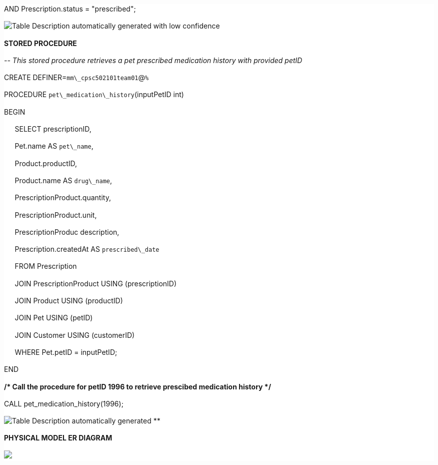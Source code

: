 AND Prescription.status = "prescribed";

![Table Description automatically generated with low confidence](static/64b1e482-ef47-4672-9fe4-1cb9af3e8bd5.009.png)

**STORED PROCEDURE**

*-- This stored procedure retrieves a pet prescribed medication history with provided petID*

CREATE DEFINER=`mm\_cpsc502101team01`@`%` 

PROCEDURE `pet\_medication\_history`(inputPetID int)

BEGIN

`	`SELECT prescriptionID, 

`	`Pet.name AS `pet\_name`, 

`	`Product.productID,

`	`Product.name AS `drug\_name`,

`	`PrescriptionProduct.quantity,

`	`PrescriptionProduct.unit, 

`	`PrescriptionProduc description,

`	`Prescription.createdAt AS `prescribed\_date`

`	`FROM Prescription

`	`JOIN PrescriptionProduct USING (prescriptionID)

`	`JOIN Product USING (productID)

`	`JOIN Pet USING (petID)

`	`JOIN Customer USING (customerID)

`	`WHERE Pet.petID = inputPetID;

END


**/\* Call the procedure for petID 1996 to retrieve prescibed medication history \*/**

CALL pet\_medication\_history(1996);

![Table Description automatically generated](static/64b1e482-ef47-4672-9fe4-1cb9af3e8bd5.010.png)
**


**PHYSICAL MODEL ER DIAGRAM** 

![](static/64b1e482-ef47-4672-9fe4-1cb9af3e8bd5.011.png)
